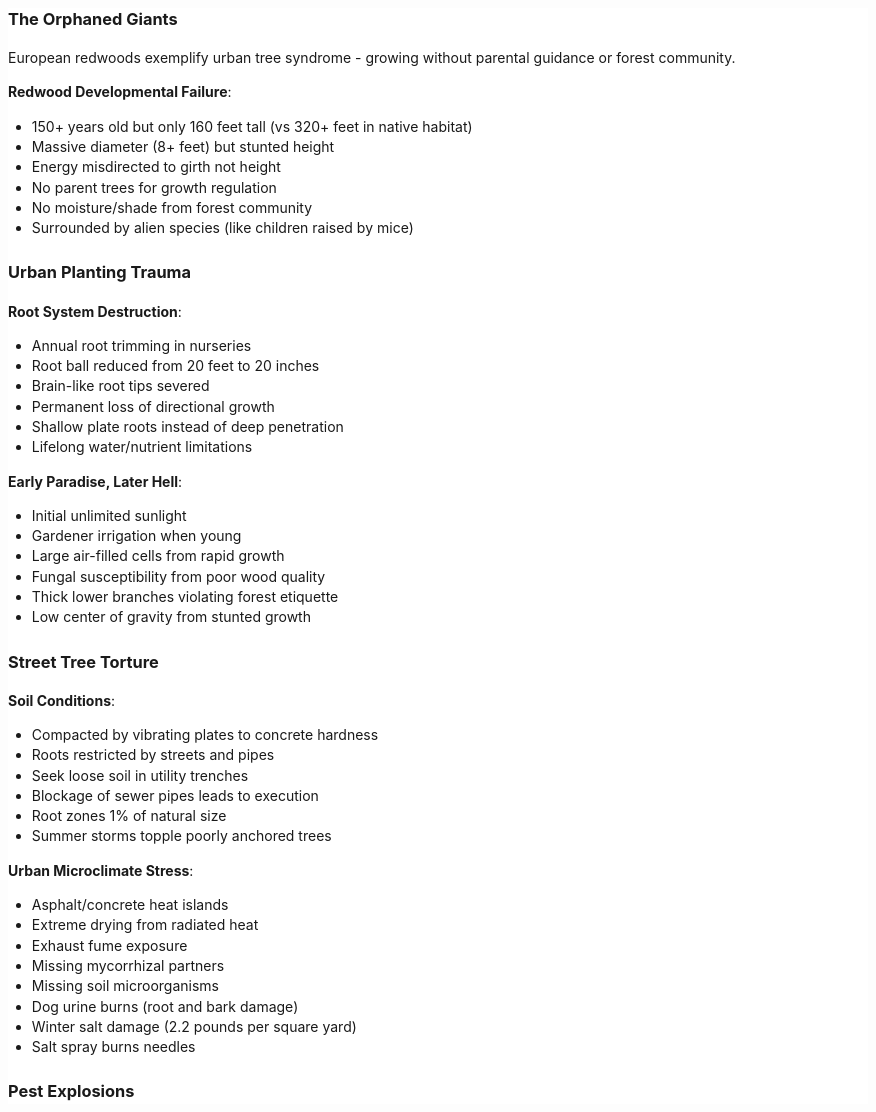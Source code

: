### The Orphaned Giants

European redwoods exemplify urban tree syndrome - growing without parental guidance or forest community.

**Redwood Developmental Failure**:
- 150+ years old but only 160 feet tall (vs 320+ feet in native habitat)
- Massive diameter (8+ feet) but stunted height
- Energy misdirected to girth not height
- No parent trees for growth regulation
- No moisture/shade from forest community
- Surrounded by alien species (like children raised by mice)

### Urban Planting Trauma

**Root System Destruction**:
- Annual root trimming in nurseries
- Root ball reduced from 20 feet to 20 inches
- Brain-like root tips severed
- Permanent loss of directional growth
- Shallow plate roots instead of deep penetration
- Lifelong water/nutrient limitations

**Early Paradise, Later Hell**:
- Initial unlimited sunlight
- Gardener irrigation when young
- Large air-filled cells from rapid growth
- Fungal susceptibility from poor wood quality
- Thick lower branches violating forest etiquette
- Low center of gravity from stunted growth

### Street Tree Torture

**Soil Conditions**:
- Compacted by vibrating plates to concrete hardness
- Roots restricted by streets and pipes
- Seek loose soil in utility trenches
- Blockage of sewer pipes leads to execution
- Root zones 1% of natural size
- Summer storms topple poorly anchored trees

**Urban Microclimate Stress**:
- Asphalt/concrete heat islands
- Extreme drying from radiated heat
- Exhaust fume exposure
- Missing mycorrhizal partners
- Missing soil microorganisms
- Dog urine burns (root and bark damage)
- Winter salt damage (2.2 pounds per square yard)
- Salt spray burns needles

### Pest Explosions
